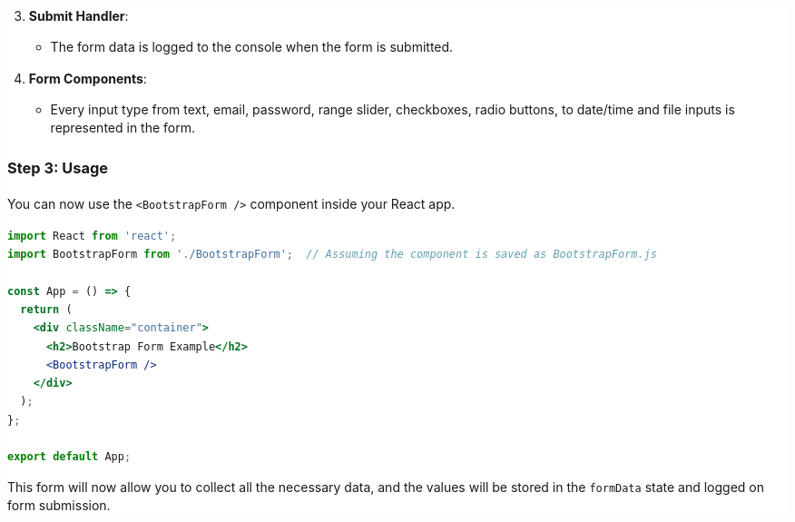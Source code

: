 3. **Submit Handler**: 
   - The form data is logged to the console when the form is submitted.

4. **Form Components**: 
   - Every input type from text, email, password, range slider, checkboxes, radio buttons, to date/time and file inputs is represented in the form.

### Step 3: Usage

You can now use the `<BootstrapForm />` component inside your React app.

```jsx
import React from 'react';
import BootstrapForm from './BootstrapForm';  // Assuming the component is saved as BootstrapForm.js

const App = () => {
  return (
    <div className="container">
      <h2>Bootstrap Form Example</h2>
      <BootstrapForm />
    </div>
  );
};

export default App;
```

This form will now allow you to collect all the necessary data, and the values will be stored in the `formData` state and logged on form submission.
